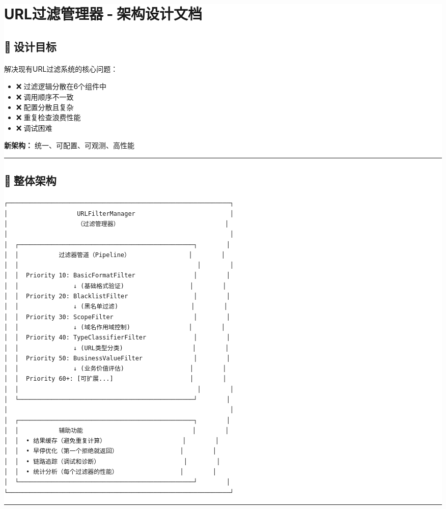 # URL过滤管理器 - 架构设计文档

## 🎯 设计目标

解决现有URL过滤系统的核心问题：
- ❌ 过滤逻辑分散在6个组件中
- ❌ 调用顺序不一致
- ❌ 配置分散且复杂
- ❌ 重复检查浪费性能
- ❌ 调试困难

**新架构：** 统一、可配置、可观测、高性能

---

## 📐 整体架构

```
┌─────────────────────────────────────────────────────────────┐
│                   URLFilterManager                          │
│                   （过滤管理器）                             │
│                                                             │
│  ┌────────────────────────────────────────────────┐        │
│  │           过滤器管道（Pipeline）                │        │
│  │                                                 │        │
│  │  Priority 10: BasicFormatFilter                │        │
│  │               ↓ (基础格式验证)                  │        │
│  │  Priority 20: BlacklistFilter                  │        │
│  │               ↓ (黑名单过滤)                    │        │
│  │  Priority 30: ScopeFilter                      │        │
│  │               ↓ (域名作用域控制)                │        │
│  │  Priority 40: TypeClassifierFilter             │        │
│  │               ↓ (URL类型分类)                   │        │
│  │  Priority 50: BusinessValueFilter              │        │
│  │               ↓ (业务价值评估)                  │        │
│  │  Priority 60+: [可扩展...]                     │        │
│  │                                                 │        │
│  └────────────────────────────────────────────────┘        │
│                                                             │
│  ┌────────────────────────────────────────────────┐        │
│  │           辅助功能                              │        │
│  │  • 结果缓存（避免重复计算）                     │        │
│  │  • 早停优化（第一个拒绝就返回）                 │        │
│  │  • 链路追踪（调试和诊断）                       │        │
│  │  • 统计分析（每个过滤器的性能）                 │        │
│  └────────────────────────────────────────────────┘        │
└─────────────────────────────────────────────────────────────┘
```

---
